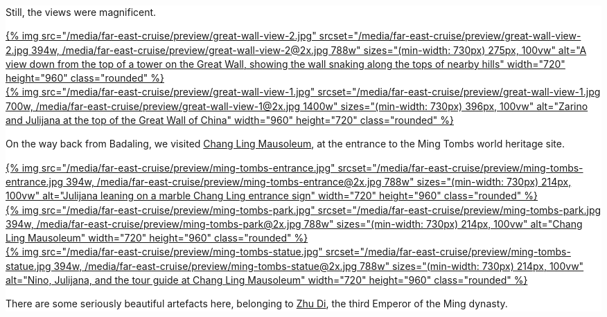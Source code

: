 [^steps]: We were told the uneven steps were a design feature. The soldiers who built and manned the wall knew its idiosyncrasies off by heart. But foreign attackers, reaching the wall for the first time, would be completely thrown by the higgledy-piggledy steps, and lose their footing, making them slower and easier to fight.

Still, the views were magnificent.

<div class="row image-row">
  <div class="col-5">
    <a href="/media/far-east-cruise/full/great-wall-view-2.jpg" class="image-gallery-item">
      {% img src="/media/far-east-cruise/preview/great-wall-view-2.jpg" srcset="/media/far-east-cruise/preview/great-wall-view-2.jpg 394w, /media/far-east-cruise/preview/great-wall-view-2@2x.jpg 788w" sizes="(min-width: 730px) 275px, 100vw" alt="A view down from the top of a tower on the Great Wall, showing the wall snaking along the tops of nearby hills" width="720" height="960" class="rounded" %}
    </a>
  </div>
  <div class="col-7">
    <a href="/media/far-east-cruise/full/great-wall-view-1.jpg" class="image-gallery-item">
      {% img src="/media/far-east-cruise/preview/great-wall-view-1.jpg" srcset="/media/far-east-cruise/preview/great-wall-view-1.jpg 700w, /media/far-east-cruise/preview/great-wall-view-1@2x.jpg 1400w" sizes="(min-width: 730px) 396px, 100vw" alt="Zarino and Julijana at the top of the Great Wall of China" width="960" height="720" class="rounded" %}
    </a>
  </div>
</div>

On the way back from Badaling, we visited [Chang Ling Mausoleum](https://en.wikipedia.org/wiki/Ming_Changling_Mausoleum), at the entrance to the Ming Tombs world heritage site.

<div class="row">
  <div class="col-4">
    <a href="/media/far-east-cruise/full/ming-tombs-entrance.jpg" class="image-gallery-item">
      {% img src="/media/far-east-cruise/preview/ming-tombs-entrance.jpg" srcset="/media/far-east-cruise/preview/ming-tombs-entrance.jpg 394w, /media/far-east-cruise/preview/ming-tombs-entrance@2x.jpg 788w" sizes="(min-width: 730px) 214px, 100vw" alt="Julijana leaning on a marble Chang Ling entrance sign" width="720" height="960" class="rounded" %}
    </a>
  </div>
  <div class="col-4">
    <a href="/media/far-east-cruise/full/ming-tombs-park.jpg" class="image-gallery-item">
      {% img src="/media/far-east-cruise/preview/ming-tombs-park.jpg" srcset="/media/far-east-cruise/preview/ming-tombs-park.jpg 394w, /media/far-east-cruise/preview/ming-tombs-park@2x.jpg 788w" sizes="(min-width: 730px) 214px, 100vw" alt="Chang Ling Mausoleum" width="720" height="960" class="rounded" %}
    </a>
  </div>
  <div class="col-4">
    <a href="/media/far-east-cruise/full/ming-tombs-statue.jpg" class="image-gallery-item">
      {% img src="/media/far-east-cruise/preview/ming-tombs-statue.jpg" srcset="/media/far-east-cruise/preview/ming-tombs-statue.jpg 394w, /media/far-east-cruise/preview/ming-tombs-statue@2x.jpg 788w" sizes="(min-width: 730px) 214px, 100vw" alt="Nino, Julijana, and the tour guide at Chang Ling Mausoleum" width="720" height="960" class="rounded" %}
    </a>
  </div>
</div>

There are some seriously beautiful artefacts here, belonging to [Zhu Di](https://en.wikipedia.org/wiki/Yongle_Emperor), the third Emperor of the Ming dynasty.


[^rules]: If you visit China, you’ll hear a lot of these “only the emperor can have that” rules. Oh, only the emperor can use that central doorway. And only the emperor can have yellow tiles in his roof. Only the emperor could have dragons with five claws, or cooking pots with nine feet.
[^eunuchs]: Castrated so they could never have families to challenge their devotion to the establishment, apparently.